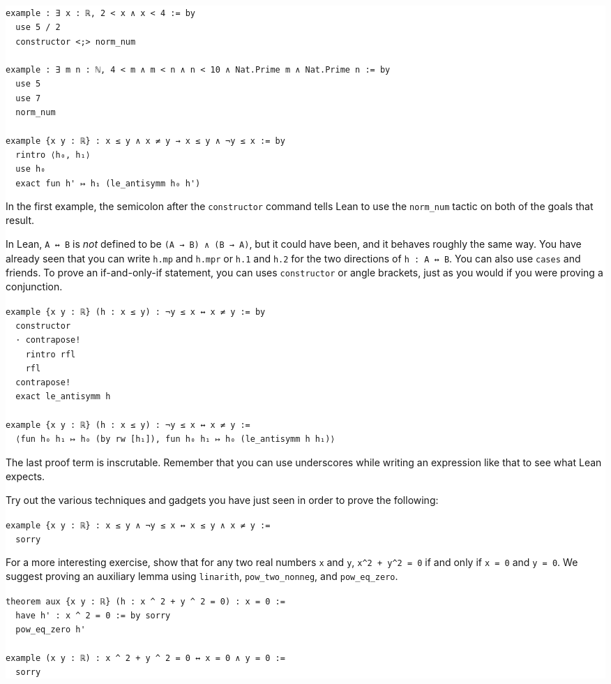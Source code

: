 ```
example : ∃ x : ℝ, 2 < x ∧ x < 4 := by
  use 5 / 2
  constructor <;> norm_num

example : ∃ m n : ℕ, 4 < m ∧ m < n ∧ n < 10 ∧ Nat.Prime m ∧ Nat.Prime n := by
  use 5
  use 7
  norm_num

example {x y : ℝ} : x ≤ y ∧ x ≠ y → x ≤ y ∧ ¬y ≤ x := by
  rintro ⟨h₀, h₁⟩
  use h₀
  exact fun h' ↦ h₁ (le_antisymm h₀ h')
```

In the first example, the semicolon after the `constructor` command tells Lean to use the `norm_num` tactic on both of the goals that result.

In Lean, `A ↔ B` is *not* defined to be `(A → B) ∧ (B → A)`, but it could have been, and it behaves roughly the same way. You have already seen that you can write `h.mp` and `h.mpr` or `h.1` and `h.2` for the two directions of `h : A ↔ B`. You can also use `cases` and friends. To prove an if-and-only-if statement, you can uses `constructor` or angle brackets, just as you would if you were proving a conjunction.

```
example {x y : ℝ} (h : x ≤ y) : ¬y ≤ x ↔ x ≠ y := by
  constructor
  · contrapose!
    rintro rfl
    rfl
  contrapose!
  exact le_antisymm h

example {x y : ℝ} (h : x ≤ y) : ¬y ≤ x ↔ x ≠ y :=
  ⟨fun h₀ h₁ ↦ h₀ (by rw [h₁]), fun h₀ h₁ ↦ h₀ (le_antisymm h h₁)⟩
```

The last proof term is inscrutable. Remember that you can use underscores while writing an expression like that to see what Lean expects.

Try out the various techniques and gadgets you have just seen in order to prove the following:

```
example {x y : ℝ} : x ≤ y ∧ ¬y ≤ x ↔ x ≤ y ∧ x ≠ y :=
  sorry
```

For a more interesting exercise, show that for any two real numbers `x` and `y`, `x^2 + y^2 = 0` if and only if `x = 0` and `y = 0`. We suggest proving an auxiliary lemma using `linarith`, `pow_two_nonneg`, and `pow_eq_zero`.

```
theorem aux {x y : ℝ} (h : x ^ 2 + y ^ 2 = 0) : x = 0 :=
  have h' : x ^ 2 = 0 := by sorry
  pow_eq_zero h'

example (x y : ℝ) : x ^ 2 + y ^ 2 = 0 ↔ x = 0 ∧ y = 0 :=
  sorry
```
